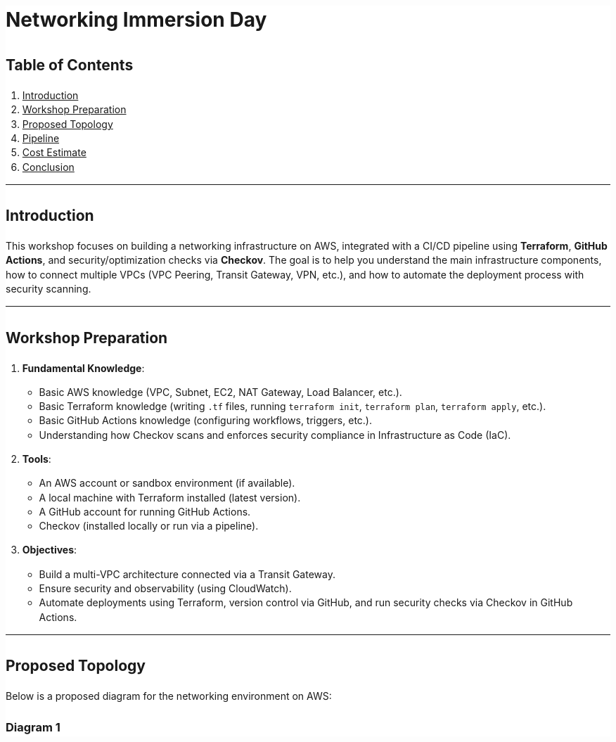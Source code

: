 # Networking Immersion Day

## Table of Contents
1. [Introduction](#introduction)
2. [Workshop Preparation](#workshop-preparation)
3. [Proposed Topology](#proposed-topology)
4. [Pipeline](#pipeline)
5. [Cost Estimate](#cost-estimate)
6. [Conclusion](#conclusion)

---

## Introduction
This workshop focuses on building a networking infrastructure on AWS, integrated with a CI/CD pipeline using **Terraform**, **GitHub Actions**, and security/optimization checks via **Checkov**. The goal is to help you understand the main infrastructure components, how to connect multiple VPCs (VPC Peering, Transit Gateway, VPN, etc.), and how to automate the deployment process with security scanning.

---

## Workshop Preparation
1. **Fundamental Knowledge**:
   - Basic AWS knowledge (VPC, Subnet, EC2, NAT Gateway, Load Balancer, etc.).
   - Basic Terraform knowledge (writing `.tf` files, running `terraform init`, `terraform plan`, `terraform apply`, etc.).
   - Basic GitHub Actions knowledge (configuring workflows, triggers, etc.).
   - Understanding how Checkov scans and enforces security compliance in Infrastructure as Code (IaC).

2. **Tools**:
   - An AWS account or sandbox environment (if available).
   - A local machine with Terraform installed (latest version).
   - A GitHub account for running GitHub Actions.
   - Checkov (installed locally or run via a pipeline).

3. **Objectives**:
   - Build a multi-VPC architecture connected via a Transit Gateway.
   - Ensure security and observability (using CloudWatch).
   - Automate deployments using Terraform, version control via GitHub, and run security checks via Checkov in GitHub Actions.

---

## Proposed Topology
Below is a proposed diagram for the networking environment on AWS:

### Diagram 1